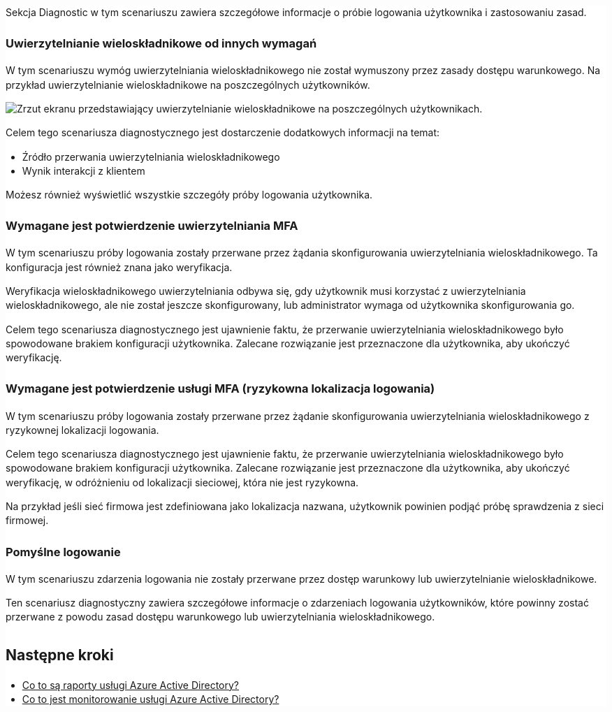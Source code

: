 Sekcja Diagnostic w tym scenariuszu zawiera szczegółowe informacje o próbie logowania użytkownika i zastosowaniu zasad.

### <a name="mfa-from-other-requirements"></a>Uwierzytelnianie wieloskładnikowe od innych wymagań

W tym scenariuszu wymóg uwierzytelniania wieloskładnikowego nie został wymuszony przez zasady dostępu warunkowego. Na przykład uwierzytelnianie wieloskładnikowe na poszczególnych użytkowników.

![Zrzut ekranu przedstawiający uwierzytelnianie wieloskładnikowe na poszczególnych użytkownikach.](./media/overview-sign-in-diagnostics/mfa-per-user.png)

Celem tego scenariusza diagnostycznego jest dostarczenie dodatkowych informacji na temat:

- Źródło przerwania uwierzytelniania wieloskładnikowego
- Wynik interakcji z klientem

Możesz również wyświetlić wszystkie szczegóły próby logowania użytkownika.

### <a name="mfa-proof-up-required"></a>Wymagane jest potwierdzenie uwierzytelniania MFA

W tym scenariuszu próby logowania zostały przerwane przez żądania skonfigurowania uwierzytelniania wieloskładnikowego. Ta konfiguracja jest również znana jako weryfikacja.

Weryfikacja wieloskładnikowego uwierzytelniania odbywa się, gdy użytkownik musi korzystać z uwierzytelniania wieloskładnikowego, ale nie został jeszcze skonfigurowany, lub administrator wymaga od użytkownika skonfigurowania go.

Celem tego scenariusza diagnostycznego jest ujawnienie faktu, że przerwanie uwierzytelniania wieloskładnikowego było spowodowane brakiem konfiguracji użytkownika. Zalecane rozwiązanie jest przeznaczone dla użytkownika, aby ukończyć weryfikację.

### <a name="mfa-proof-up-required-risky-sign-in-location"></a>Wymagane jest potwierdzenie usługi MFA (ryzykowna lokalizacja logowania)

W tym scenariuszu próby logowania zostały przerwane przez żądanie skonfigurowania uwierzytelniania wieloskładnikowego z ryzykownej lokalizacji logowania.

Celem tego scenariusza diagnostycznego jest ujawnienie faktu, że przerwanie uwierzytelniania wieloskładnikowego było spowodowane brakiem konfiguracji użytkownika. Zalecane rozwiązanie jest przeznaczone dla użytkownika, aby ukończyć weryfikację, w odróżnieniu od lokalizacji sieciowej, która nie jest ryzykowna.

Na przykład jeśli sieć firmowa jest zdefiniowana jako lokalizacja nazwana, użytkownik powinien podjąć próbę sprawdzenia z sieci firmowej.

### <a name="successful-sign-in"></a>Pomyślne logowanie

W tym scenariuszu zdarzenia logowania nie zostały przerwane przez dostęp warunkowy lub uwierzytelnianie wieloskładnikowe.

Ten scenariusz diagnostyczny zawiera szczegółowe informacje o zdarzeniach logowania użytkowników, które powinny zostać przerwane z powodu zasad dostępu warunkowego lub uwierzytelniania wieloskładnikowego.

## <a name="next-steps"></a>Następne kroki

- [Co to są raporty usługi Azure Active Directory?](overview-reports.md)
- [Co to jest monitorowanie usługi Azure Active Directory?](overview-monitoring.md)
